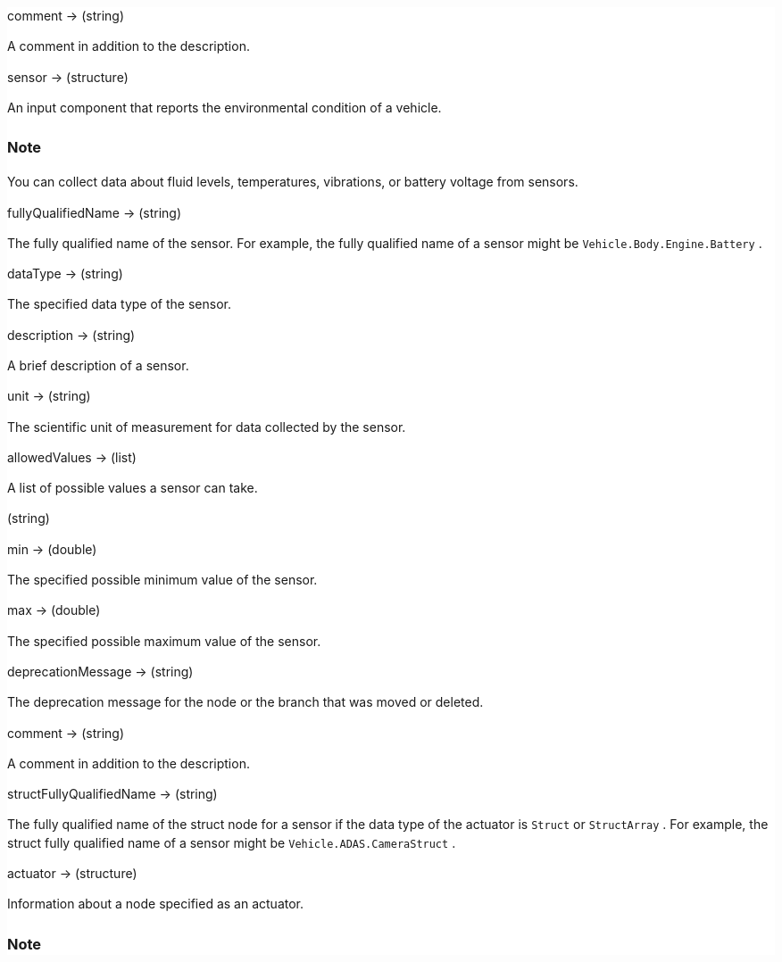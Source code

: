 comment -> (string)

A comment in addition to the description.

sensor -> (structure)

An input component that reports the environmental condition of a vehicle.

### Note

You can collect data about fluid levels, temperatures, vibrations, or battery voltage from sensors.

fullyQualifiedName -> (string)

The fully qualified name of the sensor. For example, the fully qualified name of a sensor might be `Vehicle.Body.Engine.Battery` .

dataType -> (string)

The specified data type of the sensor.

description -> (string)

A brief description of a sensor.

unit -> (string)

The scientific unit of measurement for data collected by the sensor.

allowedValues -> (list)

A list of possible values a sensor can take.

(string)

min -> (double)

The specified possible minimum value of the sensor.

max -> (double)

The specified possible maximum value of the sensor.

deprecationMessage -> (string)

The deprecation message for the node or the branch that was moved or deleted.

comment -> (string)

A comment in addition to the description.

structFullyQualifiedName -> (string)

The fully qualified name of the struct node for a sensor if the data type of the actuator is `Struct` or `StructArray` . For example, the struct fully qualified name of a sensor might be `Vehicle.ADAS.CameraStruct` .

actuator -> (structure)

Information about a node specified as an actuator.

### Note
